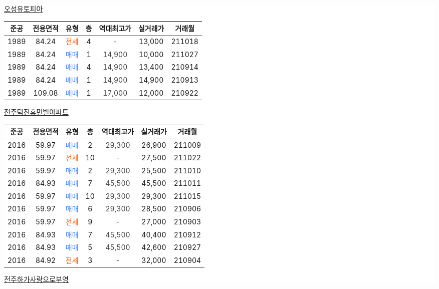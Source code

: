 [오성유토피아](https://search.naver.com/search.naver?query=%EC%A0%84%EB%9D%BC%EB%B6%81%EB%8F%84+%EC%A0%84%EC%A3%BC%EC%8B%9C+%EB%8D%95%EC%A7%84%EA%B5%AC+%EB%8D%95%EC%A7%84%EB%8F%992%EA%B0%80+%EC%98%A4%EC%84%B1%EC%9C%A0%ED%86%A0%ED%94%BC%EC%95%84)

|준공|전용면적|유형|층|역대최고가|실거래가|거래월|
|:---:|:---:|:---:|:---:|:---:|:---:|:---:|
|1989|84.24|<span style="color:#ff5a00">전세</span>|4|<span style="color:#444444">-</span>|13,000|211018|
|1989|84.24|<span style="color:#4285f3">매매</span>|1|<span style="color:#444444">14,900</span>|10,000|211027|
|1989|84.24|<span style="color:#4285f3">매매</span>|4|<span style="color:#444444">14,900</span>|13,400|210914|
|1989|84.24|<span style="color:#4285f3">매매</span>|1|<span style="color:#444444">14,900</span>|14,900|210913|
|1989|109.08|<span style="color:#4285f3">매매</span>|1|<span style="color:#444444">17,000</span>|12,000|210922|


<script async src="//pagead2.googlesyndication.com/pagead/js/adsbygoogle.js"></script>

<ins class="adsbygoogle"
     style="display:block"
     data-ad-client="ca-pub-2446590836940007"
     data-ad-slot="1659523306"
     data-ad-format="auto"
     data-full-width-responsive="true"></ins>
<script>
(adsbygoogle = window.adsbygoogle || []).push({});
</script>


[전주덕진휴먼빌아파트](https://search.naver.com/search.naver?query=%EC%A0%84%EB%9D%BC%EB%B6%81%EB%8F%84+%EC%A0%84%EC%A3%BC%EC%8B%9C+%EB%8D%95%EC%A7%84%EA%B5%AC+%EB%8D%95%EC%A7%84%EB%8F%992%EA%B0%80+%EC%A0%84%EC%A3%BC%EB%8D%95%EC%A7%84%ED%9C%B4%EB%A8%BC%EB%B9%8C%EC%95%84%ED%8C%8C%ED%8A%B8)

|준공|전용면적|유형|층|역대최고가|실거래가|거래월|
|:---:|:---:|:---:|:---:|:---:|:---:|:---:|
|2016|59.97|<span style="color:#4285f3">매매</span>|2|<span style="color:#444444">29,300</span>|26,900|211009|
|2016|59.97|<span style="color:#ff5a00">전세</span>|10|<span style="color:#444444">-</span>|27,500|211022|
|2016|59.97|<span style="color:#4285f3">매매</span>|2|<span style="color:#444444">29,300</span>|25,500|211010|
|2016|84.93|<span style="color:#4285f3">매매</span>|7|<span style="color:#444444">45,500</span>|45,500|211011|
|2016|59.97|<span style="color:#4285f3">매매</span>|10|<span style="color:#444444">29,300</span>|29,300|211015|
|2016|59.97|<span style="color:#4285f3">매매</span>|6|<span style="color:#444444">29,300</span>|28,500|210906|
|2016|59.97|<span style="color:#ff5a00">전세</span>|9|<span style="color:#444444">-</span>|27,000|210903|
|2016|84.93|<span style="color:#4285f3">매매</span>|7|<span style="color:#444444">45,500</span>|40,400|210912|
|2016|84.93|<span style="color:#4285f3">매매</span>|5|<span style="color:#444444">45,500</span>|42,600|210927|
|2016|84.92|<span style="color:#ff5a00">전세</span>|3|<span style="color:#444444">-</span>|32,000|210904|

[전주하가사랑으로부영](https://search.naver.com/search.naver?query=%EC%A0%84%EB%9D%BC%EB%B6%81%EB%8F%84+%EC%A0%84%EC%A3%BC%EC%8B%9C+%EB%8D%95%EC%A7%84%EA%B5%AC+%EB%8D%95%EC%A7%84%EB%8F%992%EA%B0%80+%EC%A0%84%EC%A3%BC%ED%95%98%EA%B0%80%EC%82%AC%EB%9E%91%EC%9C%BC%EB%A1%9C%EB%B6%80%EC%98%81)
